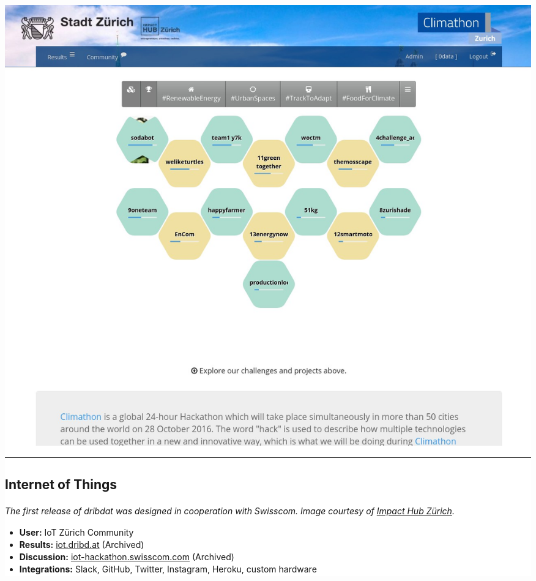 <img alt="Screenshot" width="100%" src="images/whitepaper/climathon.jpg">

---

## Internet of Things

*The first release of dribdat was designed in cooperation with Swisscom. Image courtesy of [Impact Hub Zürich](https://zurich.impacthub.ch/de/cross-sector-innovation/).*

- **User:** IoT Zürich Community
- **Results:** [iot.dribd.at](https://web.archive.org/web/20160908224655/http://iot.dribd.at/) (Archived)
- **Discussion:** [iot-hackathon.swisscom.com](https://web.archive.org/web/20190701230005/http://iot-hackathon.swisscom.com/) (Archived)
- **Integrations:** Slack, GitHub, Twitter, Instagram, Heroku, custom hardware
